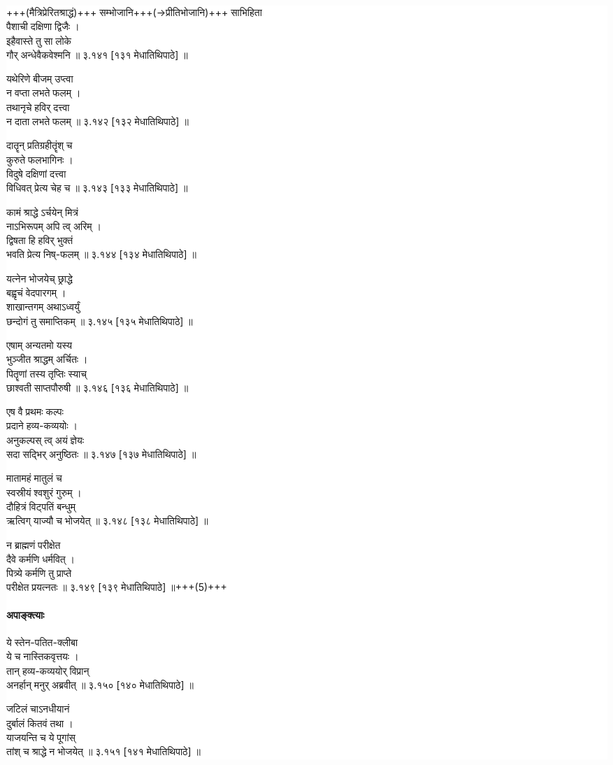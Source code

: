 +++(मैत्रिप्रेरितश्राद्धं)+++ सम्भोजानि+++(→प्रीतिभोजानि)+++ साभिहिता  
पैशाची दक्षिणा द्विजैः ।  
इहैवास्ते तु सा लोके  
गौर् अन्धेवैकवेश्मनि  ॥ ३.१४१ [१३१ मेधातिथिपाठे] ॥  

यथेरिणे बीजम् उप्त्वा  
न वप्ता लभते फलम् ।  
तथानृचे हविर् दत्त्वा  
न दाता लभते फलम्  ॥ ३.१४२ [१३२ मेधातिथिपाठे] ॥  

दातॄन् प्रतिग्रहीतॄंश् च  
कुरुते फलभागिनः ।  
विदुषे दक्षिणां दत्त्वा  
विधिवत् प्रेत्य चेह च  ॥ ३.१४३ [१३३ मेधातिथिपाठे] ॥  

कामं श्राद्धे ऽर्चयेन् मित्रं  
नाऽभिरूपम् अपि त्व् अरिम् ।  
द्विषता हि हविर् भुक्तं  
भवति प्रेत्य निष्-फलम्  ॥ ३.१४४ [१३४ मेधातिथिपाठे] ॥  

यत्नेन भोजयेच् छ्राद्धे  
बह्वृचं वेदपारगम् ।  
शाखान्तगम् अथाऽध्वर्युं  
छन्दोगं तु समाप्तिकम्  ॥ ३.१४५ [१३५ मेधातिथिपाठे] ॥  

एषाम् अन्यतमो यस्य  
भुञ्जीत श्राद्धम् अर्चितः ।  
पितॄणां तस्य तृप्तिः स्याच्  
छाश्वती साप्तपौरुषी  ॥ ३.१४६ [१३६ मेधातिथिपाठे] ॥  

एष वै प्रथमः कल्पः  
प्रदाने हव्य-कव्ययोः ।  
अनुकल्पस् त्व् अयं ज्ञेयः  
सदा सद्भिर् अनुष्ठितः  ॥ ३.१४७ [१३७ मेधातिथिपाठे] ॥  

मातामहं मातुलं च  
स्वस्रीयं श्वशुरं गुरुम् ।  
दौहित्रं विट्पतिं बन्धुम्  
ऋत्विग् याज्यौ च भोजयेत्  ॥ ३.१४८ [१३८ मेधातिथिपाठे] ॥  

न ब्राह्मणं परीक्षेत  
दैवे कर्मणि धर्मवित् ।  
पित्र्ये कर्मणि तु प्राप्ते  
परीक्षेत प्रयत्नतः  ॥ ३.१४९ [१३९ मेधातिथिपाठे] ॥+++(5)+++  

#### अपाङ्क्त्याः
ये स्तेन-पतित-क्लीबा  
ये च नास्तिकवृत्तयः ।  
तान् हव्य-कव्ययोर् विप्रान्  
अनर्हान् मनुर् अब्रवीत्  ॥ ३.१५० [१४० मेधातिथिपाठे] ॥  

जटिलं चाऽनधीयानं  
दुर्बालं कितवं तथा ।  
याजयन्ति च ये पूगांस्  
तांश् च श्राद्धे न भोजयेत्  ॥ ३.१५१ [१४१ मेधातिथिपाठे] ॥  
